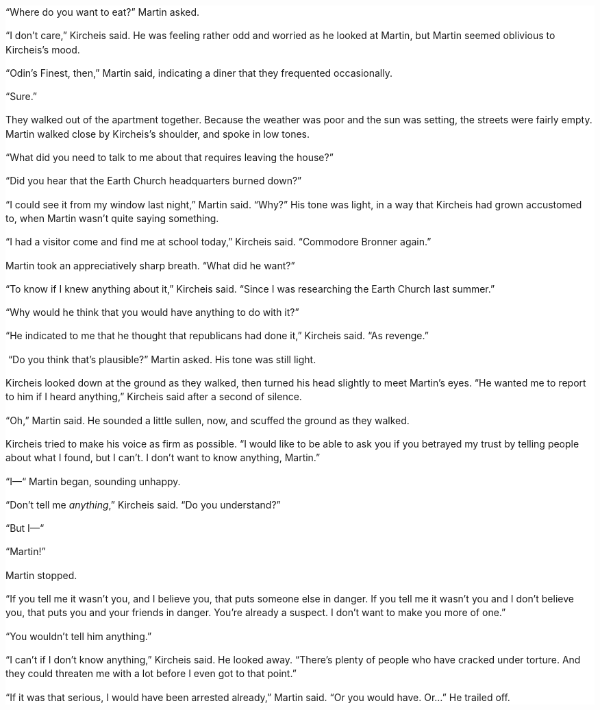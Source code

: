 “Where do you want to eat?” Martin asked.

“I don’t care,” Kircheis said. He was feeling rather odd and worried as he looked at Martin, but Martin seemed oblivious to Kircheis’s mood.

“Odin’s Finest, then,” Martin said, indicating a diner that they frequented occasionally.

“Sure.”

They walked out of the apartment together. Because the weather was poor and the sun was setting, the streets were fairly empty. Martin walked close by Kircheis’s shoulder, and spoke in low tones.

“What did you need to talk to me about that requires leaving the house?”

“Did you hear that the Earth Church headquarters burned down?”

“I could see it from my window last night,” Martin said. “Why?” His tone was light, in a way that Kircheis had grown accustomed to, when Martin wasn’t quite saying something.

“I had a visitor come and find me at school today,” Kircheis said. “Commodore Bronner again.”

Martin took an appreciatively sharp breath. “What did he want?”

“To know if I knew anything about it,” Kircheis said. “Since I was researching the Earth Church last summer.”

“Why would he think that you would have anything to do with it?”

“He indicated to me that he thought that republicans had done it,” Kircheis said. “As revenge.”

 “Do you think that’s plausible?” Martin asked. His tone was still light.

Kircheis looked down at the ground as they walked, then turned his head slightly to meet Martin’s eyes. “He wanted me to report to him if I heard anything,” Kircheis said after a second of silence. 

“Oh,” Martin said. He sounded a little sullen, now, and scuffed the ground as they walked.

Kircheis tried to make his voice as firm as possible. “I would like to be able to ask you if you betrayed my trust by telling people about what I found, but I can’t. I don’t want to know anything, Martin.”

“I—“ Martin began, sounding unhappy.

“Don’t tell me *anything*,” Kircheis said. “Do you understand?”

“But I—“

“Martin!” 

Martin stopped.

“If you tell me it wasn’t you, and I believe you, that puts someone else in danger. If you tell me it wasn’t you and I don’t believe you, that puts you and your friends in danger. You’re already a suspect. I don’t want to make you more of one.”

“You wouldn’t tell him anything.”

“I can’t if I don’t know anything,” Kircheis said. He looked away. “There’s plenty of people who have cracked under torture. And they could threaten me with a lot before I even got to that point.”

“If it was that serious, I would have been arrested already,” Martin said. “Or you would have. Or…” He trailed off.
